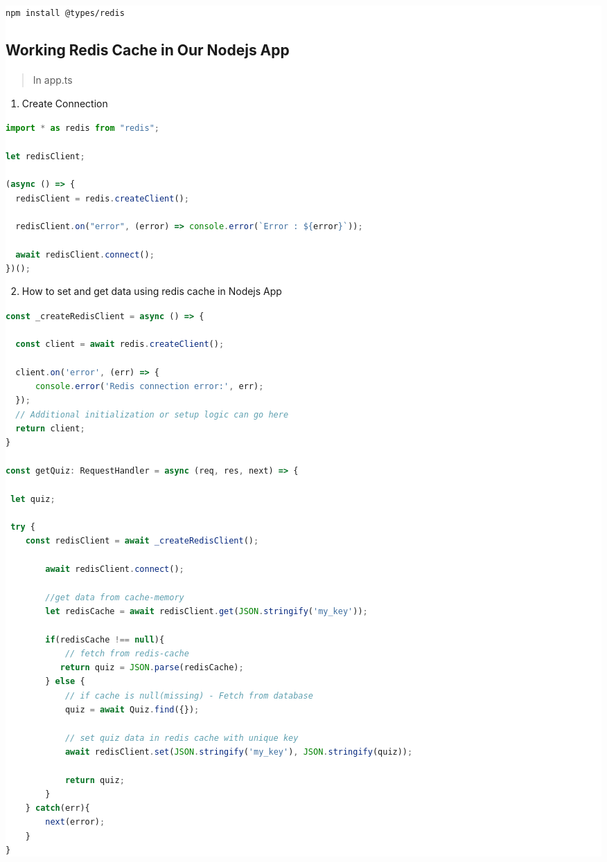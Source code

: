 ```bash
npm install @types/redis
```

## Working Redis Cache in Our Nodejs App

> In app.ts

1. Create Connection

```js
import * as redis from "redis";

let redisClient;

(async () => {
  redisClient = redis.createClient();

  redisClient.on("error", (error) => console.error(`Error : ${error}`));

  await redisClient.connect();
})();
```
2. How to set and get data using redis cache in Nodejs App

```js
const _createRedisClient = async () => {
  
  const client = await redis.createClient();
  
  client.on('error', (err) => {
      console.error('Redis connection error:', err);
  });
  // Additional initialization or setup logic can go here
  return client;
}

const getQuiz: RequestHandler = async (req, res, next) => {
 
 let quiz;
 
 try { 
    const redisClient = await _createRedisClient();
        
        await redisClient.connect();
        
        //get data from cache-memory
        let redisCache = await redisClient.get(JSON.stringify('my_key'));            
    
        if(redisCache !== null){
            // fetch from redis-cache
           return quiz = JSON.parse(redisCache);            
        } else {        
            // if cache is null(missing) - Fetch from database
            quiz = await Quiz.find({});
            
            // set quiz data in redis cache with unique key
            await redisClient.set(JSON.stringify('my_key'), JSON.stringify(quiz));      

            return quiz;
        }        
    } catch(err){
        next(error);
    } 
}
```